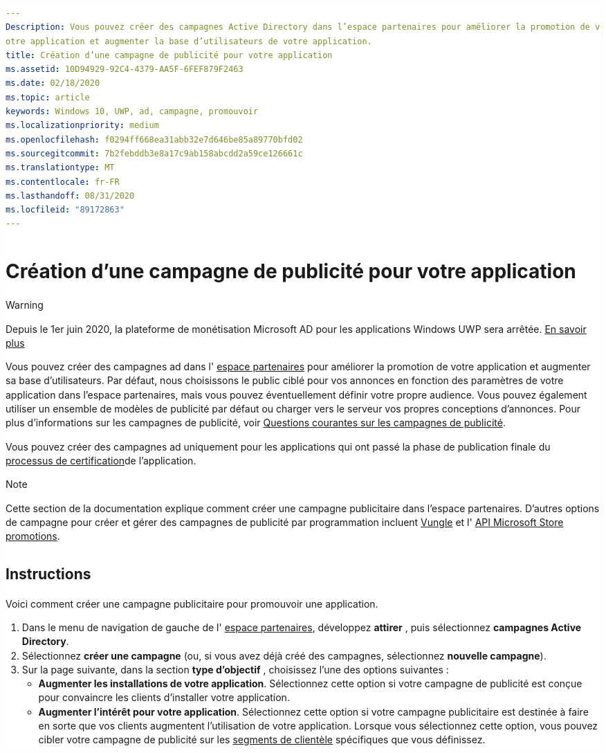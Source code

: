 ```yaml
---
Description: Vous pouvez créer des campagnes Active Directory dans l’espace partenaires pour améliorer la promotion de votre application et augmenter la base d’utilisateurs de votre application.
title: Création d’une campagne de publicité pour votre application
ms.assetid: 10D94929-92C4-4379-AA5F-6FEF879F2463
ms.date: 02/18/2020
ms.topic: article
keywords: Windows 10, UWP, ad, campagne, promouvoir
ms.localizationpriority: medium
ms.openlocfilehash: f0294ff668ea31abb32e7d646be85a89770bfd02
ms.sourcegitcommit: 7b2febddb3e8a17c9ab158abcdd2a59ce126661c
ms.translationtype: MT
ms.contentlocale: fr-FR
ms.lasthandoff: 08/31/2020
ms.locfileid: "89172863"
---
```

# <a name="create-an-ad-campaign-for-your-app"></a>Création d’une campagne de publicité pour votre application

>[!WARNING]
> Depuis le 1er juin 2020, la plateforme de monétisation Microsoft AD pour les applications Windows UWP sera arrêtée. [En savoir plus](https://social.msdn.microsoft.com/Forums/windowsapps/en-US/db8d44cb-1381-47f7-94d3-c6ded3fea36f/microsoft-ad-monetization-platform-shutting-down-june-1st?forum=aiamgr)

Vous pouvez créer des campagnes ad dans l' [espace partenaires](https://partner.microsoft.com/dashboard) pour améliorer la promotion de votre application et augmenter sa base d’utilisateurs. Par défaut, nous choisissons le public ciblé pour vos annonces en fonction des paramètres de votre application dans l’espace partenaires, mais vous pouvez éventuellement définir votre propre audience. Vous pouvez également utiliser un ensemble de modèles de publicité par défaut ou charger vers le serveur vos propres conceptions d’annonces. Pour plus d’informations sur les campagnes de publicité, voir [Questions courantes sur les campagnes de publicité](common-questions.md).

Vous pouvez créer des campagnes ad uniquement pour les applications qui ont passé la phase de publication finale du [processus de certification](the-app-certification-process.md)de l’application.

> [!NOTE]
> Cette section de la documentation explique comment créer une campagne publicitaire dans l’espace partenaires. D’autres options de campagne pour créer et gérer des campagnes de publicité par programmation incluent [Vungle](https://vungle.com/) et l' [API Microsoft Store promotions](../monetize/run-ad-campaigns-using-windows-store-services.md).

## <a name="instructions"></a>Instructions

Voici comment créer une campagne publicitaire pour promouvoir une application.

1.  Dans le menu de navigation de gauche de l' [espace partenaires](https://partner.microsoft.com/dashboard), développez **attirer** , puis sélectionnez **campagnes Active Directory**.
2.  Sélectionnez **créer une campagne** (ou, si vous avez déjà créé des campagnes, sélectionnez **nouvelle campagne**).
3.  Sur la page suivante, dans la section **type d’objectif** , choisissez l’une des options suivantes :
    * **Augmenter les installations de votre application**. Sélectionnez cette option si votre campagne de publicité est conçue pour convaincre les clients d’installer votre application.
    * **Augmenter l’intérêt pour votre application**. Sélectionnez cette option si votre campagne publicitaire est destinée à faire en sorte que vos clients augmentent l’utilisation de votre application. Lorsque vous sélectionnez cette option, vous pouvez cibler votre campagne de publicité sur les [segments de clientèle](create-customer-segments.md) spécifiques que vous définissez.
